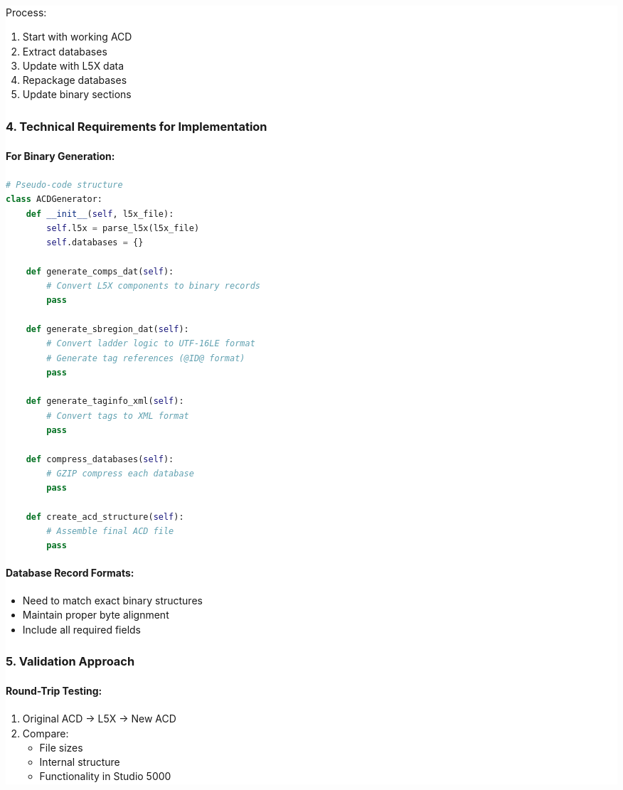Process:
1. Start with working ACD
2. Extract databases
3. Update with L5X data
4. Repackage databases
5. Update binary sections

### 4. Technical Requirements for Implementation

#### For Binary Generation:
```python
# Pseudo-code structure
class ACDGenerator:
    def __init__(self, l5x_file):
        self.l5x = parse_l5x(l5x_file)
        self.databases = {}
        
    def generate_comps_dat(self):
        # Convert L5X components to binary records
        pass
        
    def generate_sbregion_dat(self):
        # Convert ladder logic to UTF-16LE format
        # Generate tag references (@ID@ format)
        pass
        
    def generate_taginfo_xml(self):
        # Convert tags to XML format
        pass
        
    def compress_databases(self):
        # GZIP compress each database
        pass
        
    def create_acd_structure(self):
        # Assemble final ACD file
        pass
```

#### Database Record Formats:
- Need to match exact binary structures
- Maintain proper byte alignment
- Include all required fields

### 5. Validation Approach

#### Round-Trip Testing:
1. Original ACD → L5X → New ACD
2. Compare:
   - File sizes
   - Internal structure
   - Functionality in Studio 5000
   
